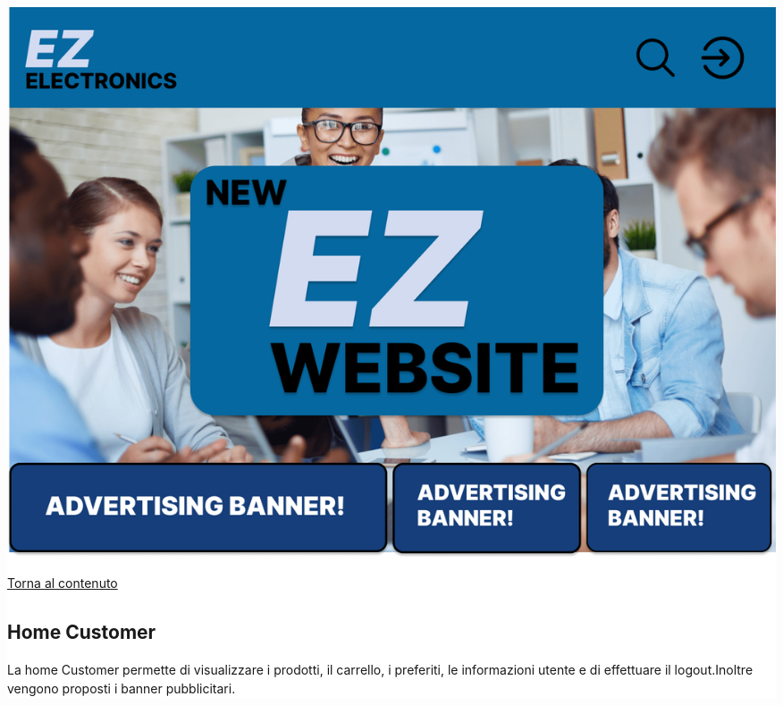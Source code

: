 ![home_utente](./Images/GUI_images_v2/Home_Utente.png)

[Torna al contenuto](#contenuto)

## Home Customer
La home Customer permette di visualizzare i prodotti, il carrello, i preferiti, le informazioni utente e di effettuare il logout.Inoltre vengono proposti i banner pubblicitari.

